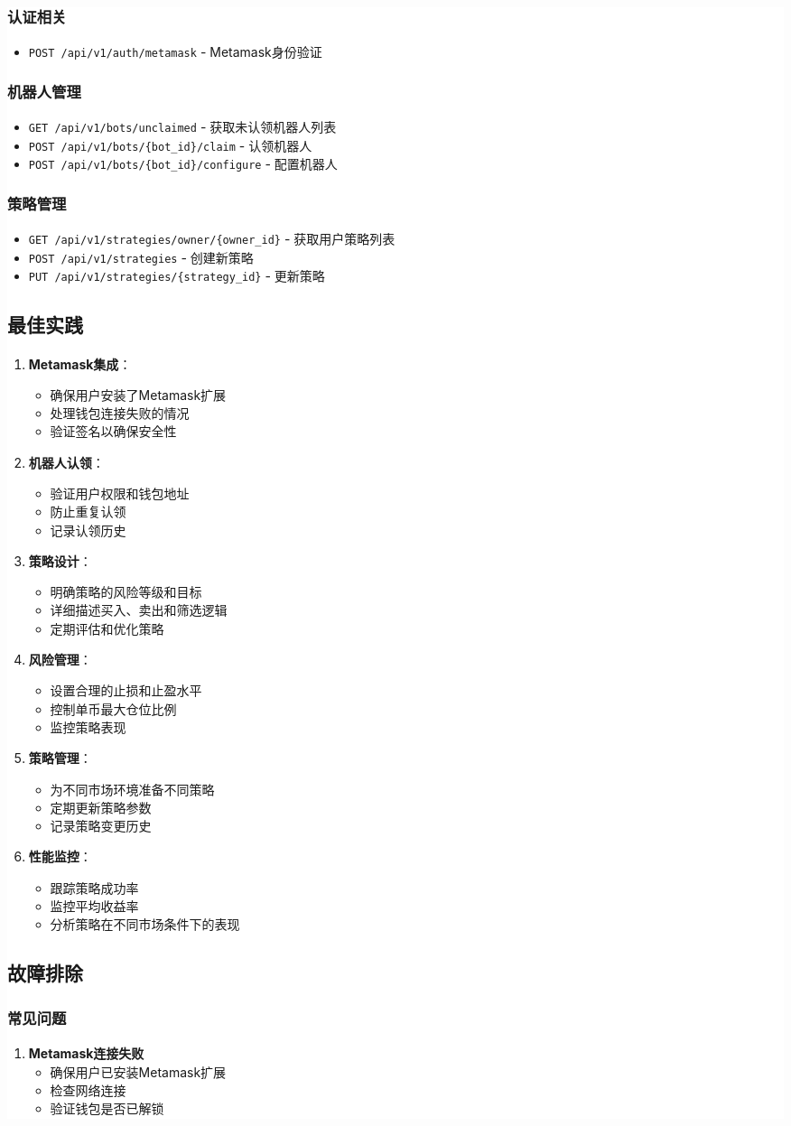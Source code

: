 ### 认证相关
- `POST /api/v1/auth/metamask` - Metamask身份验证

### 机器人管理
- `GET /api/v1/bots/unclaimed` - 获取未认领机器人列表
- `POST /api/v1/bots/{bot_id}/claim` - 认领机器人
- `POST /api/v1/bots/{bot_id}/configure` - 配置机器人

### 策略管理
- `GET /api/v1/strategies/owner/{owner_id}` - 获取用户策略列表
- `POST /api/v1/strategies` - 创建新策略
- `PUT /api/v1/strategies/{strategy_id}` - 更新策略

## 最佳实践

1. **Metamask集成**：
   - 确保用户安装了Metamask扩展
   - 处理钱包连接失败的情况
   - 验证签名以确保安全性

2. **机器人认领**：
   - 验证用户权限和钱包地址
   - 防止重复认领
   - 记录认领历史

3. **策略设计**：
   - 明确策略的风险等级和目标
   - 详细描述买入、卖出和筛选逻辑
   - 定期评估和优化策略

4. **风险管理**：
   - 设置合理的止损和止盈水平
   - 控制单币最大仓位比例
   - 监控策略表现

5. **策略管理**：
   - 为不同市场环境准备不同策略
   - 定期更新策略参数
   - 记录策略变更历史

6. **性能监控**：
   - 跟踪策略成功率
   - 监控平均收益率
   - 分析策略在不同市场条件下的表现

## 故障排除

### 常见问题

1. **Metamask连接失败**
   - 确保用户已安装Metamask扩展
   - 检查网络连接
   - 验证钱包是否已解锁
